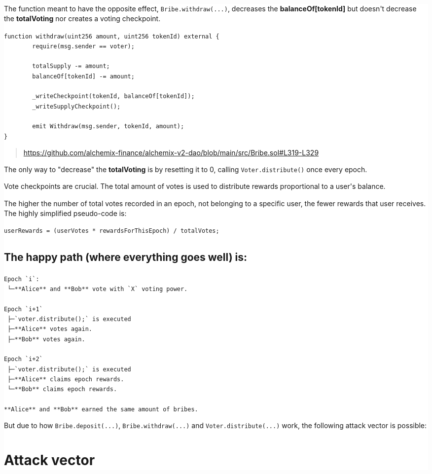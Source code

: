 The function meant to have the opposite effect, `Bribe.withdraw(...)`, decreases the **balanceOf[tokenId]** but doesn't decrease the **totalVoting** nor creates a voting checkpoint.
```
function withdraw(uint256 amount, uint256 tokenId) external {
		require(msg.sender == voter);

		totalSupply -= amount;
		balanceOf[tokenId] -= amount;

		_writeCheckpoint(tokenId, balanceOf[tokenId]);
		_writeSupplyCheckpoint();

		emit Withdraw(msg.sender, tokenId, amount);
}
```
> https://github.com/alchemix-finance/alchemix-v2-dao/blob/main/src/Bribe.sol#L319-L329

The only way to "decrease" the **totalVoting** is by resetting it to 0, calling `Voter.distribute()` once every epoch.

Vote checkpoints are crucial. The total amount of votes is used to distribute rewards proportional to a user's balance.

The higher the number of total votes recorded in an epoch, not belonging to a specific user, the fewer rewards that user receives. The highly simplified pseudo-code is:
```
userRewards = (userVotes * rewardsForThisEpoch) / totalVotes;
```

## The happy path (where everything goes well) is:

```
Epoch `i`:
 └─**Alice** and **Bob** vote with `X` voting power.

Epoch `i+1`
 ├─`voter.distribute();` is executed
 ├─**Alice** votes again.
 ├─**Bob** votes again.

Epoch `i+2`
 ├─`voter.distribute();` is executed
 ├─**Alice** claims epoch rewards.
 └─**Bob** claims epoch rewards.

**Alice** and **Bob** earned the same amount of bribes.

```

But due to how `Bribe.deposit(...)`, `Bribe.withdraw(...)` and `Voter.distribute(...)` work, the following attack vector is possible:

# Attack vector
